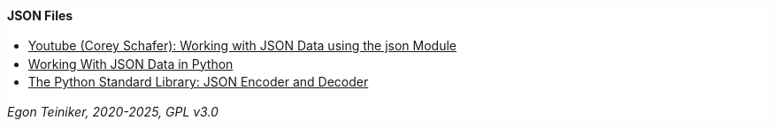 **JSON Files**
* [Youtube (Corey Schafer): Working with JSON Data using the json Module](https://youtu.be/9N6a-VLBa2I)
* [Working With JSON Data in Python](https://realpython.com/python-json/)
* [The Python Standard Library: JSON Encoder and Decoder](https://docs.python.org/3/library/json.html)

*Egon Teiniker, 2020-2025, GPL v3.0*

